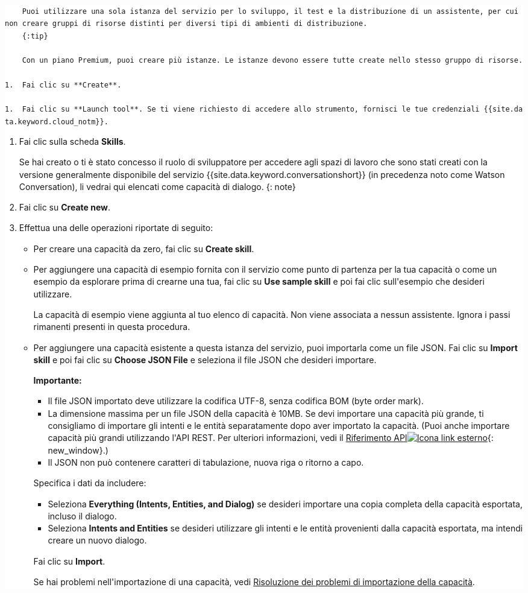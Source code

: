         Puoi utilizzare una sola istanza del servizio per lo sviluppo, il test e la distribuzione di un assistente, per cui non creare gruppi di risorse distinti per diversi tipi di ambienti di distribuzione.
        {:tip}

        Con un piano Premium, puoi creare più istanze. Le istanze devono essere tutte create nello stesso gruppo di risorse.

    1.  Fai clic su **Create**.

    1.  Fai clic su **Launch tool**. Se ti viene richiesto di accedere allo strumento, fornisci le tue credenziali {{site.data.keyword.cloud_notm}}.

1.  Fai clic sulla scheda **Skills**. 

    Se hai creato o ti è stato concesso il ruolo di sviluppatore per accedere agli spazi di lavoro che sono stati creati con la versione generalmente disponibile del servizio {{site.data.keyword.conversationshort}} (in precedenza noto come Watson Conversation), li vedrai qui elencati come capacità di dialogo.
    {: note}

1.  Fai clic su **Create new**.

1.  Effettua una delle operazioni riportate di seguito:

    - Per creare una capacità da zero, fai clic su **Create skill**.
    - Per aggiungere una capacità di esempio fornita con il servizio come punto di partenza per la tua capacità o come un esempio da esplorare prima di crearne una tua, fai clic su **Use sample skill** e poi fai clic sull'esempio che desideri utilizzare. 

      La capacità di esempio viene aggiunta al tuo elenco di capacità. Non viene associata a nessun assistente. Ignora i passi rimanenti presenti in questa procedura. 

    - Per aggiungere una capacità esistente a questa istanza del servizio, puoi importarla come un file JSON. Fai clic su **Import skill** e poi fai clic su **Choose JSON File** e seleziona il file JSON che desideri importare. 

      **Importante:**

      - Il file JSON importato deve utilizzare la codifica UTF-8, senza codifica BOM (byte order mark). 
      - La dimensione massima per un file JSON della capacità è 10MB. Se devi importare una capacità più grande, ti consigliamo di importare gli intenti e le entità separatamente dopo aver importato la capacità. (Puoi anche importare capacità più grandi utilizzando l'API REST. Per ulteriori informazioni, vedi il [Riferimento API![Icona link esterno](../../icons/launch-glyph.svg "Icona link esterno")](https://cloud.ibm.com/apidocs/assistant?curl=#create-workspace){: new_window}.)
      - Il JSON non può contenere caratteri di tabulazione, nuova riga o ritorno a capo.

      Specifica i dati da includere:

        - Seleziona **Everything (Intents, Entities, and Dialog)** se desideri importare una copia completa della capacità esportata, incluso il dialogo. 
        - Seleziona **Intents and Entities** se desideri utilizzare gli intenti e le entità provenienti dalla capacità esportata, ma intendi creare un nuovo dialogo. 

      Fai clic su **Import**.

      Se hai problemi nell'importazione di una capacità, vedi [Risoluzione dei problemi di importazione della capacità](#skill-add-import-errors).
